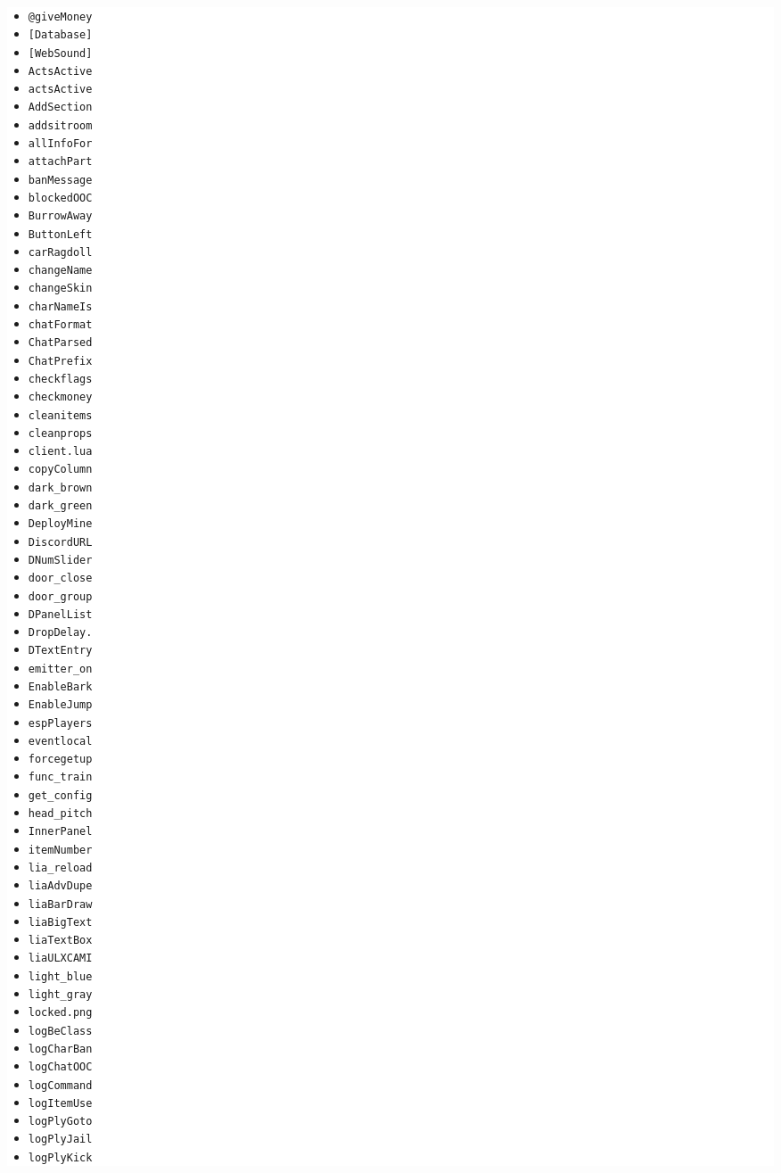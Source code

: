 - `@giveMoney`
- `[Database]`
- `[WebSound]`
- `ActsActive`
- `actsActive`
- `AddSection`
- `addsitroom`
- `allInfoFor`
- `attachPart`
- `banMessage`
- `blockedOOC`
- `BurrowAway`
- `ButtonLeft`
- `carRagdoll`
- `changeName`
- `changeSkin`
- `charNameIs`
- `chatFormat`
- `ChatParsed`
- `ChatPrefix`
- `checkflags`
- `checkmoney`
- `cleanitems`
- `cleanprops`
- `client.lua`
- `copyColumn`
- `dark_brown`
- `dark_green`
- `DeployMine`
- `DiscordURL`
- `DNumSlider`
- `door_close`
- `door_group`
- `DPanelList`
- `DropDelay.`
- `DTextEntry`
- `emitter_on`
- `EnableBark`
- `EnableJump`
- `espPlayers`
- `eventlocal`
- `forcegetup`
- `func_train`
- `get_config`
- `head_pitch`
- `InnerPanel`
- `itemNumber`
- `lia_reload`
- `liaAdvDupe`
- `liaBarDraw`
- `liaBigText`
- `liaTextBox`
- `liaULXCAMI`
- `light_blue`
- `light_gray`
- `locked.png`
- `logBeClass`
- `logCharBan`
- `logChatOOC`
- `logCommand`
- `logItemUse`
- `logPlyGoto`
- `logPlyJail`
- `logPlyKick`